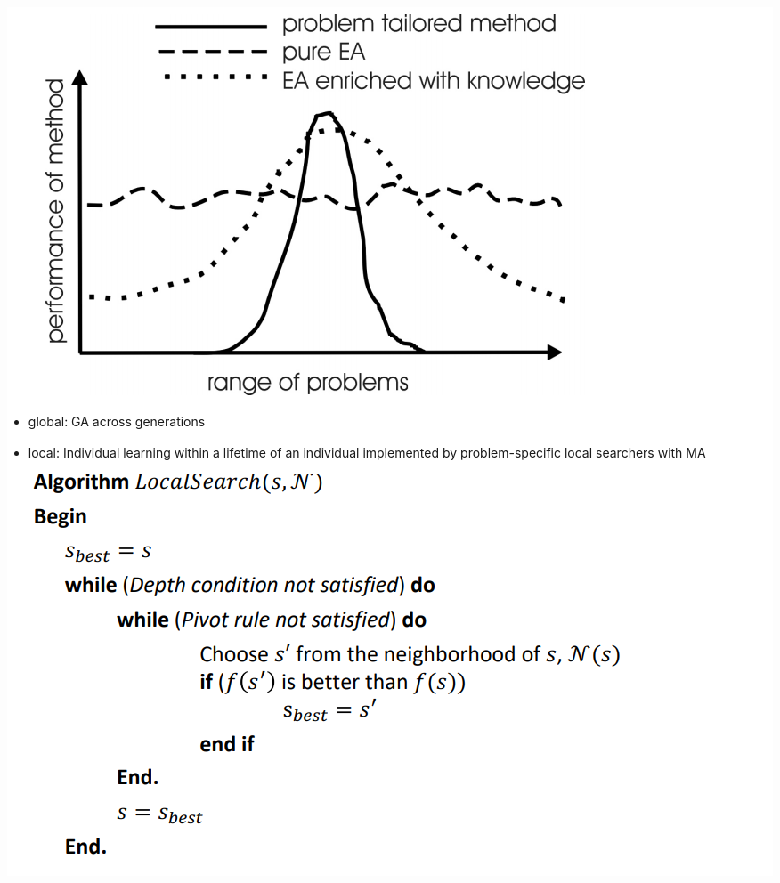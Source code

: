   ![1589621144187](assets/1589621144187.png)

  * global: GA across generations

  * local: Individual learning within a lifetime of an individual implemented by problem-specific local searchers with MA

    ![1589621405653](assets/1589621405653.png)

